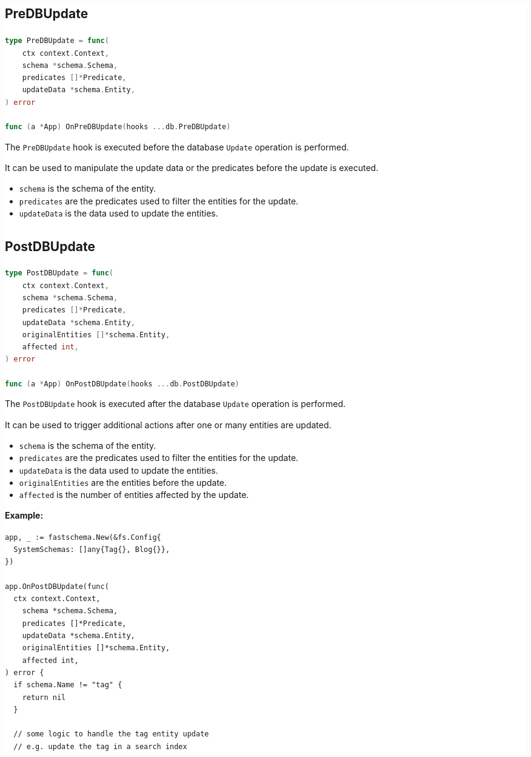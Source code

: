 ## PreDBUpdate

```go
type PreDBUpdate = func(
	ctx context.Context,
	schema *schema.Schema,
	predicates []*Predicate,
	updateData *schema.Entity,
) error

func (a *App) OnPreDBUpdate(hooks ...db.PreDBUpdate)
```

The `PreDBUpdate` hook is executed before the database `Update` operation is performed.

It can be used to manipulate the update data or the predicates before the update is executed.

- `schema` is the schema of the entity.
- `predicates` are the predicates used to filter the entities for the update.
- `updateData` is the data used to update the entities.

## PostDBUpdate

```go
type PostDBUpdate = func(
	ctx context.Context,
	schema *schema.Schema,
	predicates []*Predicate,
	updateData *schema.Entity,
	originalEntities []*schema.Entity,
	affected int,
) error

func (a *App) OnPostDBUpdate(hooks ...db.PostDBUpdate)
```

The `PostDBUpdate` hook is executed after the database `Update` operation is performed.

It can be used to trigger additional actions after one or many entities are updated.

- `schema` is the schema of the entity.
- `predicates` are the predicates used to filter the entities for the update.
- `updateData` is the data used to update the entities.
- `originalEntities` are the entities before the update.
- `affected` is the number of entities affected by the update.

**Example:**

```go{5-21}
app, _ := fastschema.New(&fs.Config{
  SystemSchemas: []any{Tag{}, Blog{}},
})

app.OnPostDBUpdate(func(
  ctx context.Context,
	schema *schema.Schema,
	predicates []*Predicate,
	updateData *schema.Entity,
	originalEntities []*schema.Entity,
	affected int,
) error {
  if schema.Name != "tag" {
    return nil
  }

  // some logic to handle the tag entity update
  // e.g. update the tag in a search index
```